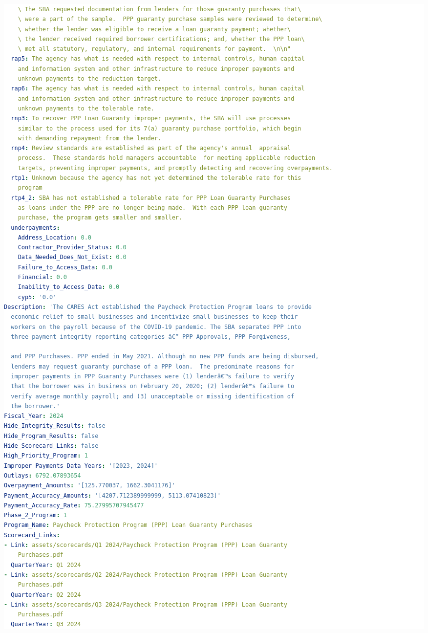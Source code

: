 ```yaml
    \ The SBA requested documentation from lenders for those guaranty purchases that\
    \ were a part of the sample.  PPP guaranty purchase samples were reviewed to determine\
    \ whether the lender was eligible to receive a loan guaranty payment; whether\
    \ the lender received required borrower certifications; and, whether the PPP loan\
    \ met all statutory, regulatory, and internal requirements for payment.  \n\n"
  rap5: The agency has what is needed with respect to internal controls, human capital
    and information system and other infrastructure to reduce improper payments and
    unknown payments to the reduction target.
  rap6: The agency has what is needed with respect to internal controls, human capital
    and information system and other infrastructure to reduce improper payments and
    unknown payments to the tolerable rate.
  rnp3: To recover PPP Loan Guaranty improper payments, the SBA will use processes
    similar to the process used for its 7(a) guaranty purchase portfolio, which begin
    with demanding repayment from the lender.
  rnp4: Review standards are established as part of the agency's annual  appraisal
    process.  These standards hold managers accountable  for meeting applicable reduction
    targets, preventing improper payments, and promptly detecting and recovering overpayments.
  rtp1: Unknown because the agency has not yet determined the tolerable rate for this
    program
  rtp4_2: SBA has not established a tolerable rate for PPP Loan Guaranty Purchases
    as loans under the PPP are no longer being made.  With each PPP loan guaranty
    purchase, the program gets smaller and smaller.
  underpayments:
    Address_Location: 0.0
    Contractor_Provider_Status: 0.0
    Data_Needed_Does_Not_Exist: 0.0
    Failure_to_Access_Data: 0.0
    Financial: 0.0
    Inability_to_Access_Data: 0.0
    cyp5: '0.0'
Description: 'The CARES Act established the Paycheck Protection Program loans to provide
  economic relief to small businesses and incentivize small businesses to keep their
  workers on the payroll because of the COVID-19 pandemic. The SBA separated PPP into
  three payment integrity reporting categories â€“ PPP Approvals, PPP Forgiveness,

  and PPP Purchases. PPP ended in May 2021. Although no new PPP funds are being disbursed,
  lenders may request guaranty purchase of a PPP loan.  The predominate reasons for
  improper payments in PPP Guaranty Purchases were (1) lenderâ€™s failure to verify
  that the borrower was in business on February 20, 2020; (2) lenderâ€™s failure to
  verify average monthly payroll; and (3) unacceptable or missing identification of
  the borrower.'
Fiscal_Year: 2024
Hide_Integrity_Results: false
Hide_Program_Results: false
Hide_Scorecard_Links: false
High_Priority_Program: 1
Improper_Payments_Data_Years: '[2023, 2024]'
Outlays: 6792.07893654
Overpayment_Amounts: '[125.770037, 1662.3041176]'
Payment_Accuracy_Amounts: '[4207.712389999999, 5113.07410823]'
Payment_Accuracy_Rate: 75.27995707945477
Phase_2_Program: 1
Program_Name: Paycheck Protection Program (PPP) Loan Guaranty Purchases
Scorecard_Links:
- Link: assets/scorecards/Q1 2024/Paycheck Protection Program (PPP) Loan Guaranty
    Purchases.pdf
  QuarterYear: Q1 2024
- Link: assets/scorecards/Q2 2024/Paycheck Protection Program (PPP) Loan Guaranty
    Purchases.pdf
  QuarterYear: Q2 2024
- Link: assets/scorecards/Q3 2024/Paycheck Protection Program (PPP) Loan Guaranty
    Purchases.pdf
  QuarterYear: Q3 2024
```